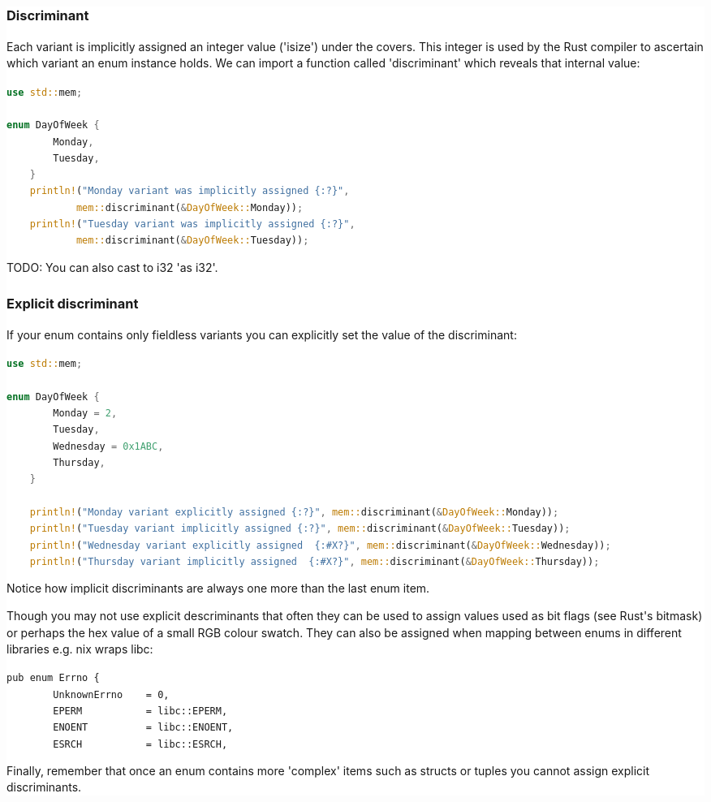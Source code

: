 ### Discriminant
Each variant is implicitly assigned an integer value ('isize') under the covers. This integer is used by the Rust compiler to ascertain which variant an enum instance holds. We can import a function called 'discriminant' which reveals that internal value:
```rust
use std::mem;

enum DayOfWeek {
        Monday,
        Tuesday,
    }
    println!("Monday variant was implicitly assigned {:?}", 
            mem::discriminant(&DayOfWeek::Monday));
    println!("Tuesday variant was implicitly assigned {:?}", 
            mem::discriminant(&DayOfWeek::Tuesday));
```
TODO: You can also cast to i32 'as i32'.

### Explicit discriminant
If your enum contains only fieldless variants you can explicitly set the value of the discriminant:
```rust
use std::mem;

enum DayOfWeek {
        Monday = 2,
        Tuesday,
        Wednesday = 0x1ABC,
        Thursday,
    }
    
    println!("Monday variant explicitly assigned {:?}", mem::discriminant(&DayOfWeek::Monday));
    println!("Tuesday variant implicitly assigned {:?}", mem::discriminant(&DayOfWeek::Tuesday));
    println!("Wednesday variant explicitly assigned  {:#X?}", mem::discriminant(&DayOfWeek::Wednesday));
    println!("Thursday variant implicitly assigned  {:#X?}", mem::discriminant(&DayOfWeek::Thursday));
```
Notice how implicit discriminants are always one more than the last enum item.

Though you may not use explicit descriminants that often they can be used to assign values used as bit flags (see Rust's bitmask) or perhaps the hex value of a small RGB colour swatch.
They can also be assigned when mapping between enums in different libraries e.g. nix wraps libc:
```rust,noplayground
pub enum Errno {
        UnknownErrno    = 0,
        EPERM           = libc::EPERM,
        ENOENT          = libc::ENOENT,
        ESRCH           = libc::ESRCH,
```

Finally, remember that once an enum contains more 'complex' items such as structs or tuples you cannot assign explicit discriminants.
